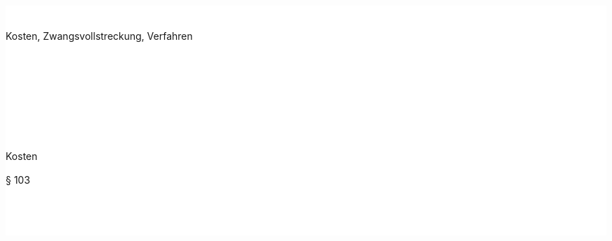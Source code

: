 
</td>

<td style align="left" valign="top" charoff="50">

 

</td>

<td style colspan="2" align="left" valign="top" charoff="50">

Kosten, Zwangsvollstreckung, Verfahren

</td>

<td style align="left" valign="top" charoff="50">

 

</td>

</tr>

<tr>

<td style align="left" valign="top" charoff="50">

 

</td>

<td style align="left" valign="top" charoff="50">

 

</td>

<td style align="left" valign="top" charoff="50">

 

</td>

<td style colspan="2" align="left" valign="top" charoff="50">

Kosten

</td>

<td style align="left" valign="bottom" charoff="50">

§ 103

</td>

</tr>

<tr>

<td style align="left" valign="top" charoff="50">

 

</td>

<td style align="left" valign="top" charoff="50">

 

</td>
